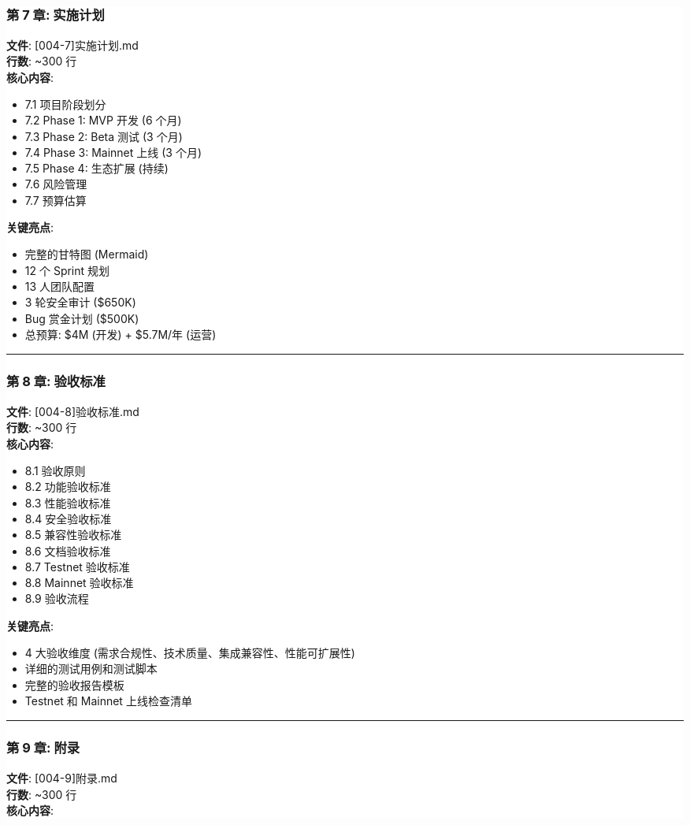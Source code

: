
### 第 7 章: 实施计划

**文件**: [004-7]实施计划.md  
**行数**: ~300 行  
**核心内容**:

-   7.1 项目阶段划分
-   7.2 Phase 1: MVP 开发 (6 个月)
-   7.3 Phase 2: Beta 测试 (3 个月)
-   7.4 Phase 3: Mainnet 上线 (3 个月)
-   7.5 Phase 4: 生态扩展 (持续)
-   7.6 风险管理
-   7.7 预算估算

**关键亮点**:

-   完整的甘特图 (Mermaid)
-   12 个 Sprint 规划
-   13 人团队配置
-   3 轮安全审计 ($650K)
-   Bug 赏金计划 ($500K)
-   总预算: $4M (开发) + $5.7M/年 (运营)

---

### 第 8 章: 验收标准

**文件**: [004-8]验收标准.md  
**行数**: ~300 行  
**核心内容**:

-   8.1 验收原则
-   8.2 功能验收标准
-   8.3 性能验收标准
-   8.4 安全验收标准
-   8.5 兼容性验收标准
-   8.6 文档验收标准
-   8.7 Testnet 验收标准
-   8.8 Mainnet 验收标准
-   8.9 验收流程

**关键亮点**:

-   4 大验收维度 (需求合规性、技术质量、集成兼容性、性能可扩展性)
-   详细的测试用例和测试脚本
-   完整的验收报告模板
-   Testnet 和 Mainnet 上线检查清单

---

### 第 9 章: 附录

**文件**: [004-9]附录.md  
**行数**: ~300 行  
**核心内容**:
